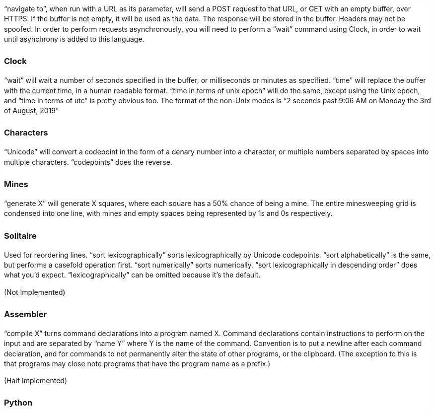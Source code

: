 “navigate to”, when run with a URL as its parameter, will send a POST
request to that URL, or GET with an empty buffer, over HTTPS. If the
buffer is not empty, it will be used as the data. The response will be
stored in the buffer. Headers may not be spoofed. In order to perform
requests asynchronously, you will need to perform a “wait” command using
Clock, in order to wait until asynchrony is added to this language.

### Clock

“wait” will wait a number of seconds specified in the buffer, or
milliseconds or minutes as specified. “time” will replace the buffer
with the current time, in a human readable format. “time in terms of
unix epoch” will do the same, except using the Unix epoch, and “time in
terms of utc” is pretty obvious too. The format of the non-Unix modes is
“2 seconds past 9:06 AM on Monday the 3rd of August, 2019”

### Characters

“Unicode” will convert a codepoint in the form of a denary number into a
character, or multiple numbers separated by spaces into multiple
characters. “codepoints” does the reverse.

### Mines

“generate X” will generate X squares, where each square has a 50% chance
of being a mine. The entire minesweeping grid is condensed into one
line, with mines and empty spaces being represented by 1s and 0s
respectively.

### Solitaire

Used for reordering lines. “sort lexicographically” sorts
lexicographically by Unicode codepoints. “sort alphabetically” is the
same, but performs a casefold operation first. “sort numerically” sorts
numerically. “sort lexicographically in descending order” does what
you’d expect. “lexicographically” can be omitted because it’s the
default.

(Not Implemented)

### Assembler

“compile X” turns command declarations into a program named X. Command
declarations contain instructions to perform on the input and are
separated by “name Y” where Y is the name of the command. Convention is
to put a newline after each command declaration, and for commands to not
permanently alter the state of other programs, or the clipboard. (The
exception to this is that programs may close note programs that have the
program name as a prefix.)

(Half Implemented)

### Python
